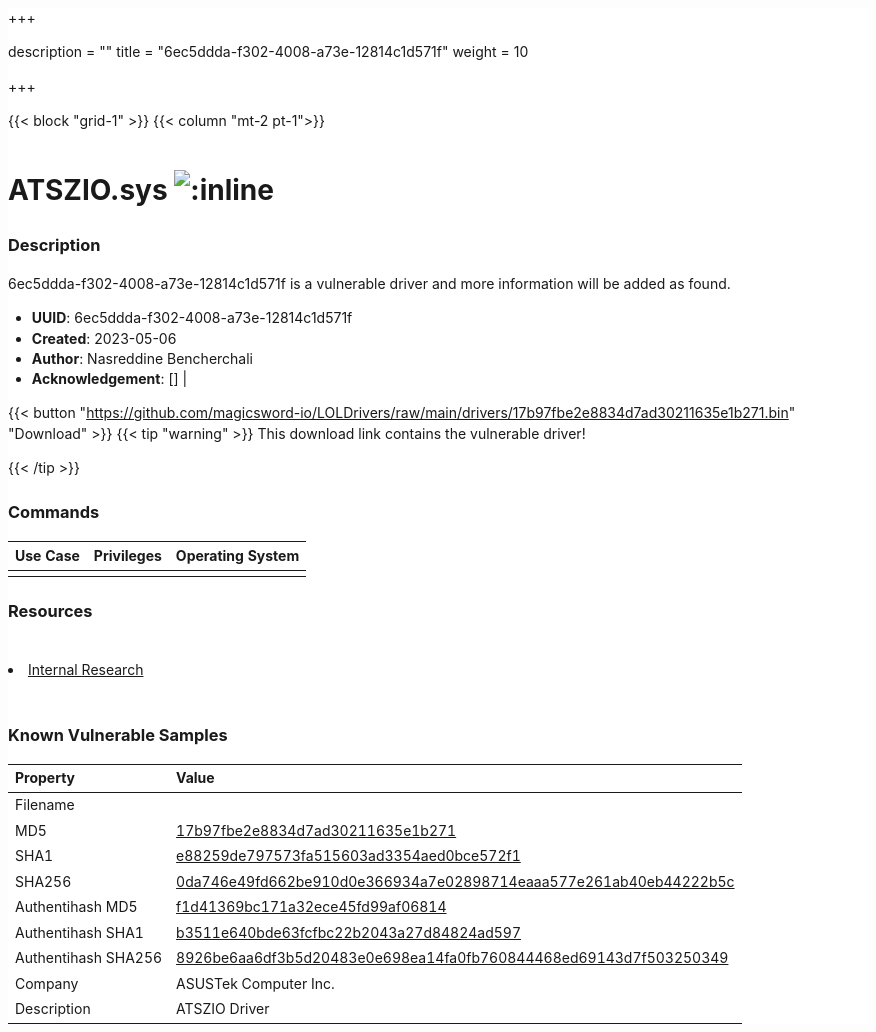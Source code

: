 +++

description = ""
title = "6ec5ddda-f302-4008-a73e-12814c1d571f"
weight = 10

+++


{{< block "grid-1" >}}
{{< column "mt-2 pt-1">}}


# ATSZIO.sys ![:inline](/images/twitter_verified.png) 


### Description

6ec5ddda-f302-4008-a73e-12814c1d571f is a vulnerable driver and more information will be added as found.
- **UUID**: 6ec5ddda-f302-4008-a73e-12814c1d571f
- **Created**: 2023-05-06
- **Author**: Nasreddine Bencherchali
- **Acknowledgement**: [] | [](https://twitter.com/)

{{< button "https://github.com/magicsword-io/LOLDrivers/raw/main/drivers/17b97fbe2e8834d7ad30211635e1b271.bin" "Download" >}}
{{< tip "warning" >}}
This download link contains the vulnerable driver!

{{< /tip >}}

### Commands

```

```

| Use Case | Privileges | Operating System | 
|:---- | ---- | ---- |
|  |  |  |

### Resources
<br>
<li><a href="Internal Research">Internal Research</a></li>
<br>

### Known Vulnerable Samples

| Property           | Value |
|:-------------------|:------|
| Filename           |  |
| MD5                | [17b97fbe2e8834d7ad30211635e1b271](https://www.virustotal.com/gui/file/17b97fbe2e8834d7ad30211635e1b271) |
| SHA1               | [e88259de797573fa515603ad3354aed0bce572f1](https://www.virustotal.com/gui/file/e88259de797573fa515603ad3354aed0bce572f1) |
| SHA256             | [0da746e49fd662be910d0e366934a7e02898714eaaa577e261ab40eb44222b5c](https://www.virustotal.com/gui/file/0da746e49fd662be910d0e366934a7e02898714eaaa577e261ab40eb44222b5c) |
| Authentihash MD5   | [f1d41369bc171a32ece45fd99af06814](https://www.virustotal.com/gui/search/authentihash%253Af1d41369bc171a32ece45fd99af06814) |
| Authentihash SHA1  | [b3511e640bde63fcfbc22b2043a27d84824ad597](https://www.virustotal.com/gui/search/authentihash%253Ab3511e640bde63fcfbc22b2043a27d84824ad597) |
| Authentihash SHA256| [8926be6aa6df3b5d20483e0e698ea14fa0fb760844468ed69143d7f503250349](https://www.virustotal.com/gui/search/authentihash%253A8926be6aa6df3b5d20483e0e698ea14fa0fb760844468ed69143d7f503250349) |
| Company           | ASUSTek Computer Inc. |
| Description       | ATSZIO Driver |